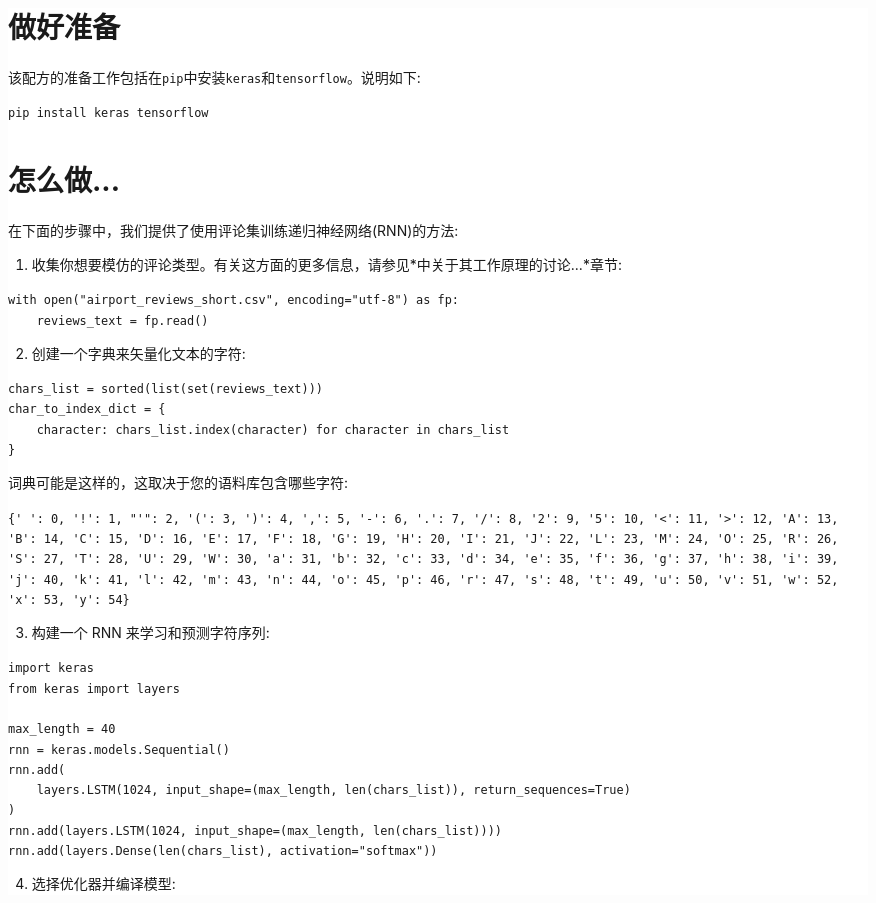 # 做好准备

该配方的准备工作包括在`pip`中安装`keras`和`tensorflow`。说明如下:

```
pip install keras tensorflow
```

<title>How to do it...</title> 

# 怎么做...

在下面的步骤中，我们提供了使用评论集训练递归神经网络(RNN)的方法:

1.  收集你想要模仿的评论类型。有关这方面的更多信息，请参见*中关于其工作原理的讨论...*章节:

```
with open("airport_reviews_short.csv", encoding="utf-8") as fp:
    reviews_text = fp.read()
```

2.  创建一个字典来矢量化文本的字符:

```
chars_list = sorted(list(set(reviews_text)))
char_to_index_dict = {
    character: chars_list.index(character) for character in chars_list
}
```

词典可能是这样的，这取决于您的语料库包含哪些字符:

```
{' ': 0, '!': 1, "'": 2, '(': 3, ')': 4, ',': 5, '-': 6, '.': 7, '/': 8, '2': 9, '5': 10, '<': 11, '>': 12, 'A': 13, 'B': 14, 'C': 15, 'D': 16, 'E': 17, 'F': 18, 'G': 19, 'H': 20, 'I': 21, 'J': 22, 'L': 23, 'M': 24, 'O': 25, 'R': 26, 'S': 27, 'T': 28, 'U': 29, 'W': 30, 'a': 31, 'b': 32, 'c': 33, 'd': 34, 'e': 35, 'f': 36, 'g': 37, 'h': 38, 'i': 39, 'j': 40, 'k': 41, 'l': 42, 'm': 43, 'n': 44, 'o': 45, 'p': 46, 'r': 47, 's': 48, 't': 49, 'u': 50, 'v': 51, 'w': 52, 'x': 53, 'y': 54}
```

3.  构建一个 RNN 来学习和预测字符序列:

```
import keras
from keras import layers

max_length = 40
rnn = keras.models.Sequential()
rnn.add(
    layers.LSTM(1024, input_shape=(max_length, len(chars_list)), return_sequences=True)
)
rnn.add(layers.LSTM(1024, input_shape=(max_length, len(chars_list))))
rnn.add(layers.Dense(len(chars_list), activation="softmax"))
```

4.  选择优化器并编译模型:
